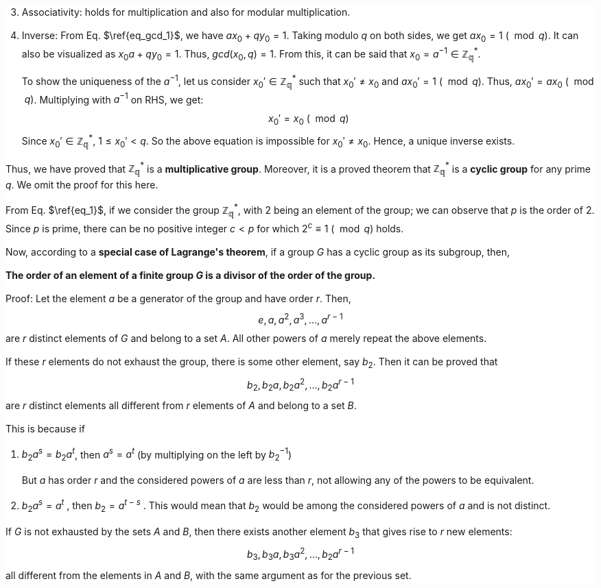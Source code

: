 3. Associativity: holds for multiplication and also for modular multiplication.

4. Inverse: From Eq. $\ref{eq_gcd_1}$, we have $ax_0+qy_0=1$. Taking modulo $q$ on both sides, we get $ax_0=1 \: (\mod q)$.  It can also be visualized as $x_0a+qy_0=1$. Thus, $gcd(x_0,q)=1$. From this, it can be said that $x_0=a^{-1} \in \mathbb{Z_q}^{\ast}$.

   To show the uniqueness of the $a^{-1}$, let us consider $x_{0}' \in \mathbb{Z_q}^{\ast}$ such that $x_{0}' \neq x_0$ and $ax_{0}'=1 \: (\mod q)$.  Thus, $ax_{0}'=ax_0 \: (\mod q)$. Multiplying with $a^{-1}$ on RHS, we get:
   $$
   x_{0}'=x_0 \: (\mod q)
   $$
   Since $x_{0}' \in \mathbb{Z_q}^\ast$, $1\leq x_{0}' < q$. So the above equation is impossible for $x_{0}' \neq x_0$. Hence, a unique inverse exists.



Thus, we have proved that $\mathbb{Z_q}^\ast$ is a __multiplicative group__. Moreover, it is a proved theorem that $\mathbb{Z_q}^\ast$ is a __cyclic group__ for any prime $q$.  We omit the proof for this here.

From Eq. $\ref{eq_1}$, if we consider the group $\mathbb{Z_q}^\ast$, with 2 being an element of the group; we can observe that $p$ is the order of 2. Since $p$ is prime, there can be no positive integer $c<p$ for which $2^c \equiv 1 \: (\mod q)$ holds.

Now, according to a __special case of Lagrange's theorem__, if a group $G$ has a cyclic group as its subgroup, then,

__The order of an element of a finite group $G$ is a divisor of the order of the group.__

Proof: Let the element $a$ be a generator of the group and have order $r$. Then,
$$
e, a, a^2, a^3, \ldots, a^{r-1}
$$
are $r$ distinct elements of $G$ and belong to a set $A$. All other powers of $a$ merely repeat the above elements.

If these $r$ elements do not exhaust the group, there is some other element, say $b_2$. Then it can be proved that
$$
b_2, b_2a, b_2a^2, \ldots, b_2a^{r-1}
$$
are $r$ distinct elements all different from $r$ elements of $A$ and belong to a set $B$.

This is because if

1. $b_2a^s=b_2a^t$, then $a^s=a^t$ (by multiplying on the left by $b_2^{-1}$)

   But $a$ has order $r$ and the considered powers of $a$ are less than $r$, not allowing any of the powers to be equivalent.

2. $b_2a^s=a^t$ , then $b_2=a^{t-s}$ . This would mean that $b_2$ would be among the considered powers of $a$ and is not distinct.

If $G$ is not exhausted by the sets $A$ and $B$, then there exists another element $b_3$ that gives rise to $r$ new elements:
$$
b_3,b_3a,b_3a^2, \ldots, b_2a^{r-1}
$$
all different from the elements in $A$ and $B$, with the same argument as for the previous set.
